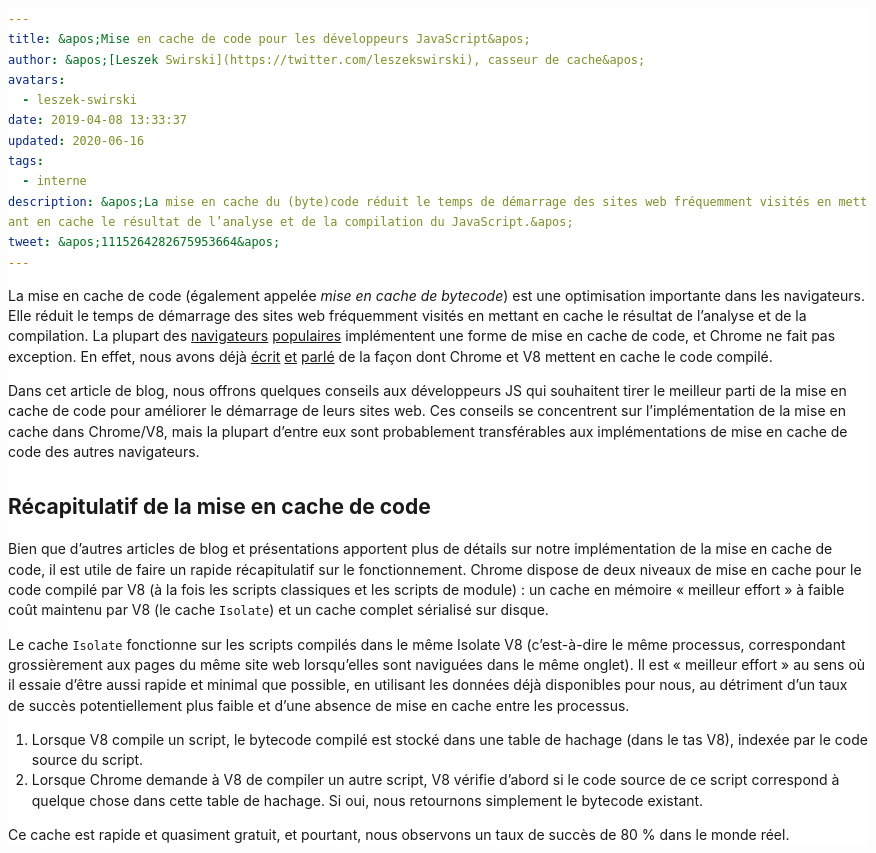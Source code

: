```yaml
---
title: &apos;Mise en cache de code pour les développeurs JavaScript&apos;
author: &apos;[Leszek Swirski](https://twitter.com/leszekswirski), casseur de cache&apos;
avatars:
  - leszek-swirski
date: 2019-04-08 13:33:37
updated: 2020-06-16
tags:
  - interne
description: &apos;La mise en cache du (byte)code réduit le temps de démarrage des sites web fréquemment visités en mettant en cache le résultat de l’analyse et de la compilation du JavaScript.&apos;
tweet: &apos;1115264282675953664&apos;
---
```

La mise en cache de code (également appelée _mise en cache de bytecode_) est une optimisation importante dans les navigateurs. Elle réduit le temps de démarrage des sites web fréquemment visités en mettant en cache le résultat de l’analyse et de la compilation. La plupart des [navigateurs](https://blog.mozilla.org/javascript/2017/12/12/javascript-startup-bytecode-cache/) [populaires](https://bugs.webkit.org/show_bug.cgi?id=192782) implémentent une forme de mise en cache de code, et Chrome ne fait pas exception. En effet, nous avons déjà [écrit](/blog/code-caching) [et](/blog/improved-code-caching) [parlé](https://www.youtube.com/watch?v=YqHOUy2rYZ8) de la façon dont Chrome et V8 mettent en cache le code compilé.


Dans cet article de blog, nous offrons quelques conseils aux développeurs JS qui souhaitent tirer le meilleur parti de la mise en cache de code pour améliorer le démarrage de leurs sites web. Ces conseils se concentrent sur l’implémentation de la mise en cache dans Chrome/V8, mais la plupart d’entre eux sont probablement transférables aux implémentations de mise en cache de code des autres navigateurs.

## Récapitulatif de la mise en cache de code

Bien que d’autres articles de blog et présentations apportent plus de détails sur notre implémentation de la mise en cache de code, il est utile de faire un rapide récapitulatif sur le fonctionnement. Chrome dispose de deux niveaux de mise en cache pour le code compilé par V8 (à la fois les scripts classiques et les scripts de module) : un cache en mémoire « meilleur effort » à faible coût maintenu par V8 (le cache `Isolate`) et un cache complet sérialisé sur disque.

Le cache `Isolate` fonctionne sur les scripts compilés dans le même Isolate V8 (c’est-à-dire le même processus, correspondant grossièrement aux pages du même site web lorsqu’elles sont naviguées dans le même onglet). Il est « meilleur effort » au sens où il essaie d’être aussi rapide et minimal que possible, en utilisant les données déjà disponibles pour nous, au détriment d’un taux de succès potentiellement plus faible et d’une absence de mise en cache entre les processus.

1. Lorsque V8 compile un script, le bytecode compilé est stocké dans une table de hachage (dans le tas V8), indexée par le code source du script.
1. Lorsque Chrome demande à V8 de compiler un autre script, V8 vérifie d’abord si le code source de ce script correspond à quelque chose dans cette table de hachage. Si oui, nous retournons simplement le bytecode existant.

Ce cache est rapide et quasiment gratuit, et pourtant, nous observons un taux de succès de 80 % dans le monde réel.
